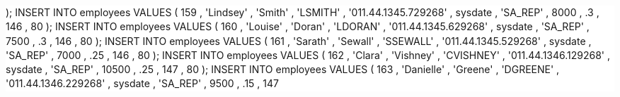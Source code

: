    );
INSERT INTO employees VALUES 
   ( 159
   , 'Lindsey'
   , 'Smith'
   , 'LSMITH'
   , '011.44.1345.729268'
   , sysdate
   , 'SA_REP'
   , 8000
   , .3
   , 146
   , 80
   );
INSERT INTO employees VALUES 
   ( 160
   , 'Louise'
   , 'Doran'
   , 'LDORAN'
   , '011.44.1345.629268'
   , sysdate
   , 'SA_REP'
   , 7500
   , .3
   , 146
   , 80
   );
INSERT INTO employees VALUES 
   ( 161
   , 'Sarath'
   , 'Sewall'
   , 'SSEWALL'
   , '011.44.1345.529268'
   , sysdate
   , 'SA_REP'
   , 7000
   , .25
   , 146
   , 80
   );
INSERT INTO employees VALUES 
   ( 162
   , 'Clara'
   , 'Vishney'
   , 'CVISHNEY'
   , '011.44.1346.129268'
   , sysdate
   , 'SA_REP'
   , 10500
   , .25
   , 147
   , 80
   );
INSERT INTO employees VALUES 
   ( 163
   , 'Danielle'
   , 'Greene'
   , 'DGREENE'
   , '011.44.1346.229268'
   , sysdate
   , 'SA_REP'
   , 9500
   , .15
   , 147